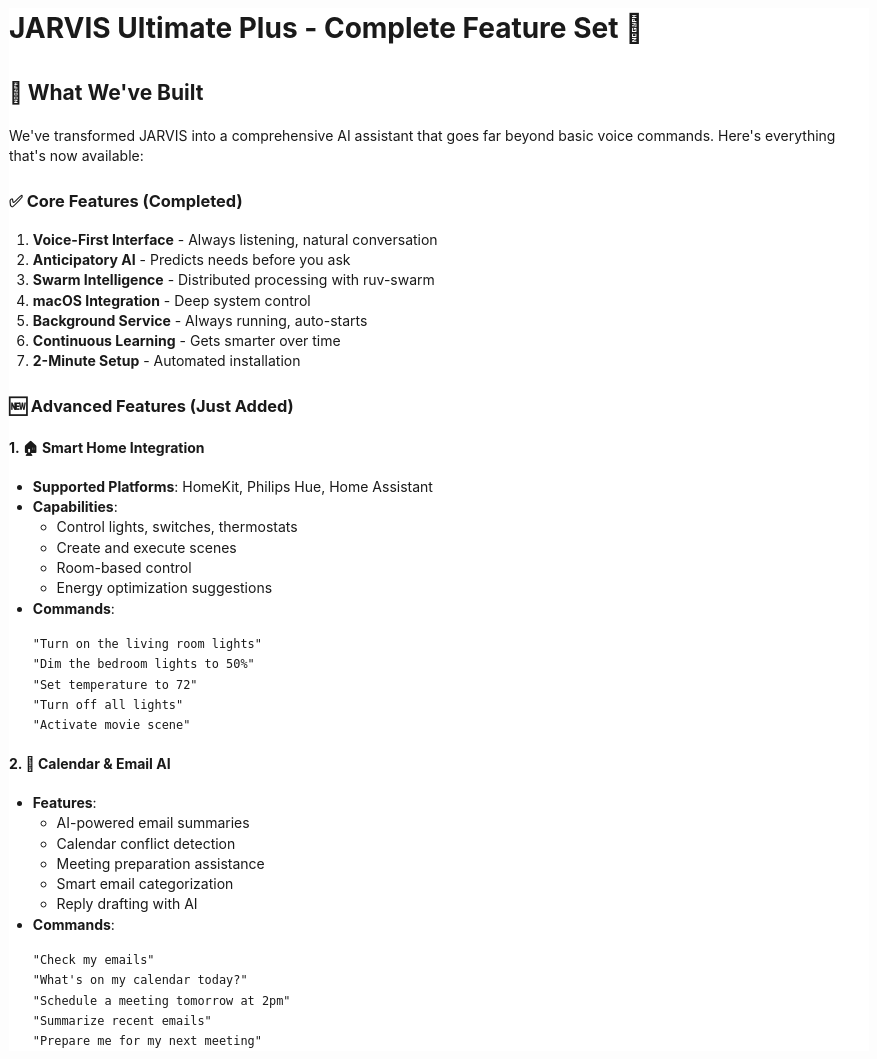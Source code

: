 # JARVIS Ultimate Plus - Complete Feature Set 🚀

## 🎯 What We've Built

We've transformed JARVIS into a comprehensive AI assistant that goes far beyond basic voice commands. Here's everything that's now available:

### ✅ Core Features (Completed)
1. **Voice-First Interface** - Always listening, natural conversation
2. **Anticipatory AI** - Predicts needs before you ask
3. **Swarm Intelligence** - Distributed processing with ruv-swarm
4. **macOS Integration** - Deep system control
5. **Background Service** - Always running, auto-starts
6. **Continuous Learning** - Gets smarter over time
7. **2-Minute Setup** - Automated installation

### 🆕 Advanced Features (Just Added)

#### 1. 🏠 **Smart Home Integration**
- **Supported Platforms**: HomeKit, Philips Hue, Home Assistant
- **Capabilities**:
  - Control lights, switches, thermostats
  - Create and execute scenes
  - Room-based control
  - Energy optimization suggestions
- **Commands**:
  ```
  "Turn on the living room lights"
  "Dim the bedroom lights to 50%"
  "Set temperature to 72"
  "Turn off all lights"
  "Activate movie scene"
  ```

#### 2. 📅 **Calendar & Email AI**
- **Features**:
  - AI-powered email summaries
  - Calendar conflict detection
  - Meeting preparation assistance
  - Smart email categorization
  - Reply drafting with AI
- **Commands**:
  ```
  "Check my emails"
  "What's on my calendar today?"
  "Schedule a meeting tomorrow at 2pm"
  "Summarize recent emails"
  "Prepare me for my next meeting"
  ```
